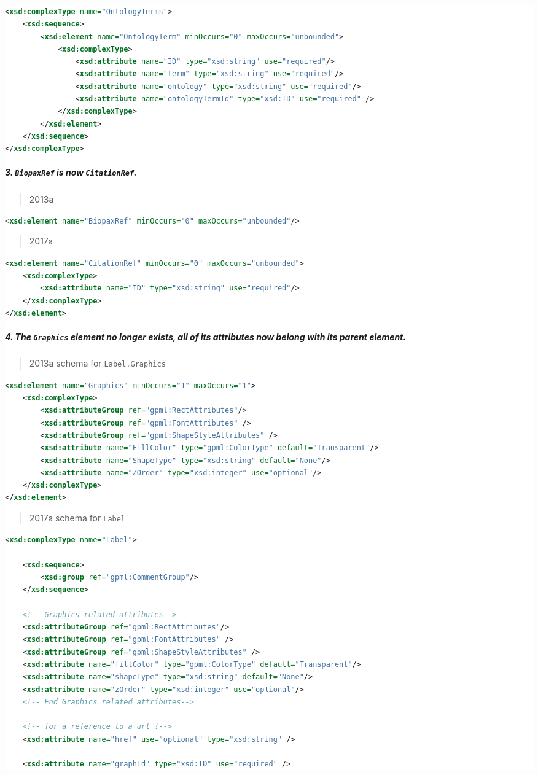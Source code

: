 ```xml
<xsd:complexType name="OntologyTerms">
	<xsd:sequence>
		<xsd:element name="OntologyTerm" minOccurs="0" maxOccurs="unbounded">
			<xsd:complexType>
				<xsd:attribute name="ID" type="xsd:string" use="required"/>
				<xsd:attribute name="term" type="xsd:string" use="required"/>
				<xsd:attribute name="ontology" type="xsd:string" use="required"/>
				<xsd:attribute name="ontologyTermId" type="xsd:ID" use="required" />
			</xsd:complexType>
		</xsd:element>
	</xsd:sequence>
</xsd:complexType>
```
##### 3. `BiopaxRef` is now `CitationRef`.
> 2013a

```xml
<xsd:element name="BiopaxRef" minOccurs="0" maxOccurs="unbounded"/>
```
> 2017a

```xml
<xsd:element name="CitationRef" minOccurs="0" maxOccurs="unbounded">
	<xsd:complexType>
		<xsd:attribute name="ID" type="xsd:string" use="required"/>
	</xsd:complexType>
</xsd:element>
```
##### 4. The `Graphics` element no longer exists, all of its attributes now belong with its parent element.
> 2013a schema for `Label.Graphics`

```xml
<xsd:element name="Graphics" minOccurs="1" maxOccurs="1">
	<xsd:complexType>
		<xsd:attributeGroup ref="gpml:RectAttributes"/>
		<xsd:attributeGroup ref="gpml:FontAttributes" />
		<xsd:attributeGroup ref="gpml:ShapeStyleAttributes" />
		<xsd:attribute name="FillColor" type="gpml:ColorType" default="Transparent"/>
		<xsd:attribute name="ShapeType" type="xsd:string" default="None"/>
		<xsd:attribute name="ZOrder" type="xsd:integer" use="optional"/>
	</xsd:complexType>
</xsd:element>
```
> 2017a schema for `Label`

```xml
<xsd:complexType name="Label">

	<xsd:sequence>
		<xsd:group ref="gpml:CommentGroup"/>
	</xsd:sequence>

	<!-- Graphics related attributes-->
	<xsd:attributeGroup ref="gpml:RectAttributes"/>
	<xsd:attributeGroup ref="gpml:FontAttributes" />
	<xsd:attributeGroup ref="gpml:ShapeStyleAttributes" />
	<xsd:attribute name="fillColor" type="gpml:ColorType" default="Transparent"/>
	<xsd:attribute name="shapeType" type="xsd:string" default="None"/>
	<xsd:attribute name="zOrder" type="xsd:integer" use="optional"/>
	<!-- End Graphics related attributes-->

	<!-- for a reference to a url !-->
	<xsd:attribute name="href" use="optional" type="xsd:string" />

	<xsd:attribute name="graphId" type="xsd:ID" use="required" />
```